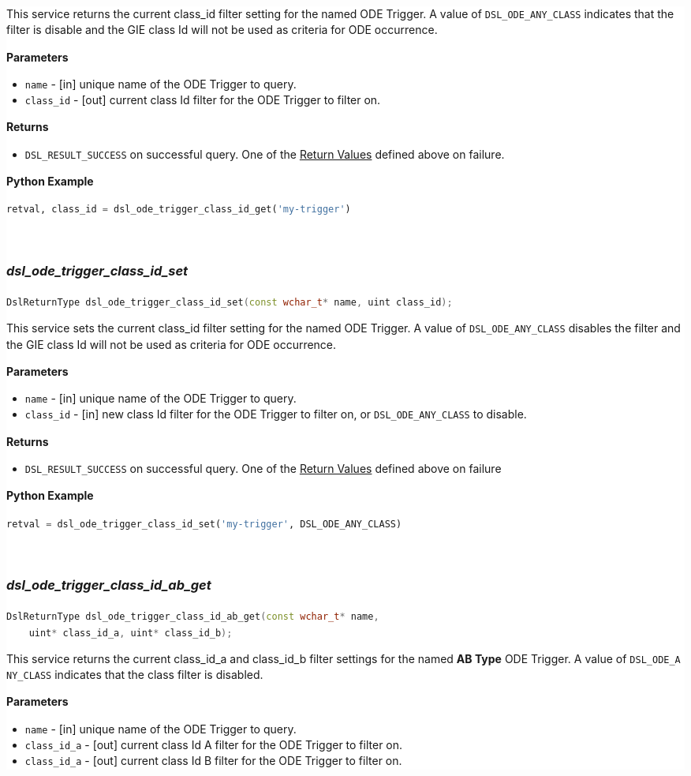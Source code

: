 This service returns the current class_id filter setting for the named ODE Trigger. A value of `DSL_ODE_ANY_CLASS` indicates that the filter is disable and the GIE class Id will not be used as criteria for ODE occurrence.

**Parameters**
* `name` - [in] unique name of the ODE Trigger to query.
* `class_id` - [out] current class Id filter for the ODE Trigger to filter on.

**Returns**
* `DSL_RESULT_SUCCESS` on successful query. One of the [Return Values](#return-values) defined above on failure.

**Python Example**
```Python
retval, class_id = dsl_ode_trigger_class_id_get('my-trigger')
```

<br>

### *dsl_ode_trigger_class_id_set*
```c++
DslReturnType dsl_ode_trigger_class_id_set(const wchar_t* name, uint class_id);
```

This service sets the current class_id filter setting for the named ODE Trigger. A value of `DSL_ODE_ANY_CLASS` disables the filter and the GIE class Id will not be used as criteria for ODE occurrence.

**Parameters**
* `name` - [in] unique name of the ODE Trigger to query.
* `class_id` - [in] new class Id filter for the ODE Trigger to filter on, or `DSL_ODE_ANY_CLASS` to disable.

**Returns**
* `DSL_RESULT_SUCCESS` on successful query. One of the [Return Values](#return-values) defined above on failure

**Python Example**
```Python
retval = dsl_ode_trigger_class_id_set('my-trigger', DSL_ODE_ANY_CLASS)
```

<br>

### *dsl_ode_trigger_class_id_ab_get*
```c++
DslReturnType dsl_ode_trigger_class_id_ab_get(const wchar_t* name,
    uint* class_id_a, uint* class_id_b);
```

This service returns the current class_id_a and class_id_b filter settings for the named **AB Type** ODE Trigger. A value of `DSL_ODE_ANY_CLASS` indicates that the class filter is disabled.

**Parameters**
* `name` - [in] unique name of the ODE Trigger to query.
* `class_id_a` - [out] current class Id A filter for the ODE Trigger to filter on.
* `class_id_a` - [out] current class Id B filter for the ODE Trigger to filter on.
